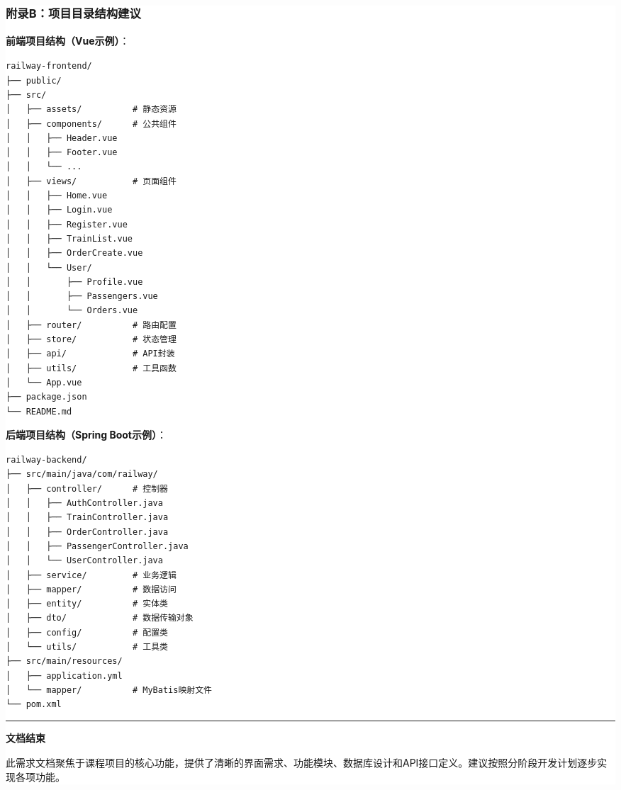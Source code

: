 ### 附录B：项目目录结构建议

**前端项目结构（Vue示例）**：
```
railway-frontend/
├── public/
├── src/
│   ├── assets/          # 静态资源
│   ├── components/      # 公共组件
│   │   ├── Header.vue
│   │   ├── Footer.vue
│   │   └── ...
│   ├── views/           # 页面组件
│   │   ├── Home.vue
│   │   ├── Login.vue
│   │   ├── Register.vue
│   │   ├── TrainList.vue
│   │   ├── OrderCreate.vue
│   │   └── User/
│   │       ├── Profile.vue
│   │       ├── Passengers.vue
│   │       └── Orders.vue
│   ├── router/          # 路由配置
│   ├── store/           # 状态管理
│   ├── api/             # API封装
│   ├── utils/           # 工具函数
│   └── App.vue
├── package.json
└── README.md
```

**后端项目结构（Spring Boot示例）**：
```
railway-backend/
├── src/main/java/com/railway/
│   ├── controller/      # 控制器
│   │   ├── AuthController.java
│   │   ├── TrainController.java
│   │   ├── OrderController.java
│   │   ├── PassengerController.java
│   │   └── UserController.java
│   ├── service/         # 业务逻辑
│   ├── mapper/          # 数据访问
│   ├── entity/          # 实体类
│   ├── dto/             # 数据传输对象
│   ├── config/          # 配置类
│   └── utils/           # 工具类
├── src/main/resources/
│   ├── application.yml
│   └── mapper/          # MyBatis映射文件
└── pom.xml
```

---

**文档结束**

此需求文档聚焦于课程项目的核心功能，提供了清晰的界面需求、功能模块、数据库设计和API接口定义。建议按照分阶段开发计划逐步实现各项功能。

